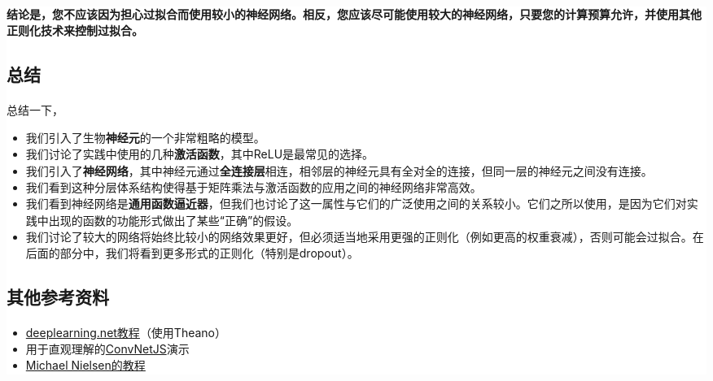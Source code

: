 **结论是，您不应该因为担心过拟合而使用较小的神经网络。相反，您应该尽可能使用较大的神经网络，只要您的计算预算允许，并使用其他正则化技术来控制过拟合。**

## 总结

总结一下，

- 我们引入了生物**神经元**的一个非常粗略的模型。
- 我们讨论了实践中使用的几种**激活函数**，其中ReLU是最常见的选择。
- 我们引入了**神经网络**，其中神经元通过**全连接层**相连，相邻层的神经元具有全对全的连接，但同一层的神经元之间没有连接。
- 我们看到这种分层体系结构使得基于矩阵乘法与激活函数的应用之间的神经网络非常高效。
- 我们看到神经网络是**通用函数逼近器**，但我们也讨论了这一属性与它们的广泛使用之间的关系较小。它们之所以使用，是因为它们对实践中出现的函数的功能形式做出了某些“正确”的假设。
- 我们讨论了较大的网络将始终比较小的网络效果更好，但必须适当地采用更强的正则化（例如更高的权重衰减），否则可能会过拟合。在后面的部分中，我们将看到更多形式的正则化（特别是dropout）。

## 其他参考资料

- [deeplearning.net教程](http://www.deeplearning.net/tutorial/mlp.html)（使用Theano）
- 用于直观理解的[ConvNetJS](http://cs.stanford.edu/people/karpathy/convnetjs/)演示
- [Michael Nielsen的教程](http://neuralnetworksanddeeplearning.com/chap1.html)

